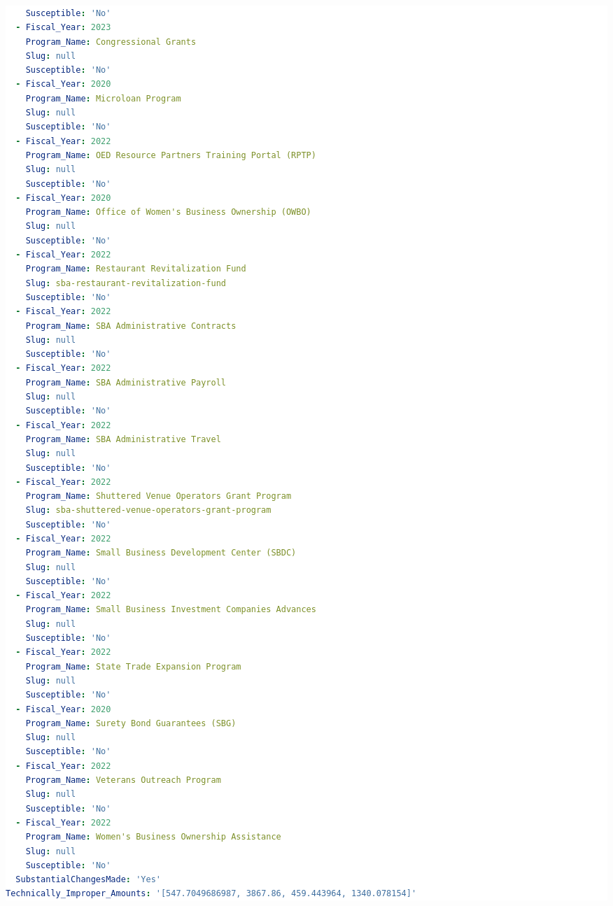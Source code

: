 ```yaml
    Susceptible: 'No'
  - Fiscal_Year: 2023
    Program_Name: Congressional Grants
    Slug: null
    Susceptible: 'No'
  - Fiscal_Year: 2020
    Program_Name: Microloan Program
    Slug: null
    Susceptible: 'No'
  - Fiscal_Year: 2022
    Program_Name: OED Resource Partners Training Portal (RPTP)
    Slug: null
    Susceptible: 'No'
  - Fiscal_Year: 2020
    Program_Name: Office of Women's Business Ownership (OWBO)
    Slug: null
    Susceptible: 'No'
  - Fiscal_Year: 2022
    Program_Name: Restaurant Revitalization Fund
    Slug: sba-restaurant-revitalization-fund
    Susceptible: 'No'
  - Fiscal_Year: 2022
    Program_Name: SBA Administrative Contracts
    Slug: null
    Susceptible: 'No'
  - Fiscal_Year: 2022
    Program_Name: SBA Administrative Payroll
    Slug: null
    Susceptible: 'No'
  - Fiscal_Year: 2022
    Program_Name: SBA Administrative Travel
    Slug: null
    Susceptible: 'No'
  - Fiscal_Year: 2022
    Program_Name: Shuttered Venue Operators Grant Program
    Slug: sba-shuttered-venue-operators-grant-program
    Susceptible: 'No'
  - Fiscal_Year: 2022
    Program_Name: Small Business Development Center (SBDC)
    Slug: null
    Susceptible: 'No'
  - Fiscal_Year: 2022
    Program_Name: Small Business Investment Companies Advances
    Slug: null
    Susceptible: 'No'
  - Fiscal_Year: 2022
    Program_Name: State Trade Expansion Program
    Slug: null
    Susceptible: 'No'
  - Fiscal_Year: 2020
    Program_Name: Surety Bond Guarantees (SBG)
    Slug: null
    Susceptible: 'No'
  - Fiscal_Year: 2022
    Program_Name: Veterans Outreach Program
    Slug: null
    Susceptible: 'No'
  - Fiscal_Year: 2022
    Program_Name: Women's Business Ownership Assistance
    Slug: null
    Susceptible: 'No'
  SubstantialChangesMade: 'Yes'
Technically_Improper_Amounts: '[547.7049686987, 3867.86, 459.443964, 1340.078154]'
```